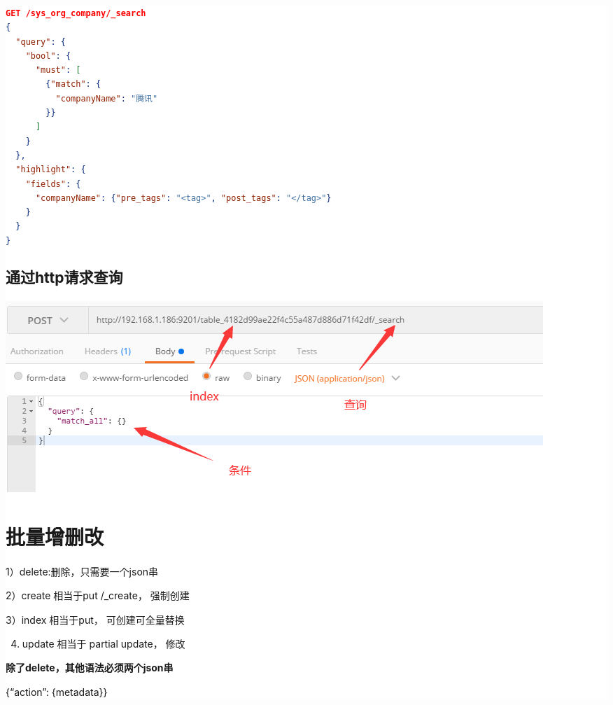 ```json
GET /sys_org_company/_search
{
  "query": {
    "bool": {
      "must": [
        {"match": {
          "companyName": "腾讯"
        }}
      ]
    }
  },
  "highlight": {
    "fields": {
      "companyName": {"pre_tags": "<tag>", "post_tags": "</tag>"}
    }
  }
}
```

## 通过http请求查询

![1607563675460](../image/es\1607563675460.png)



# 批量增删改

1）delete:删除，只需要一个json串

2）create 相当于put  /_create， 强制创建

3）index 相当于put， 可创建可全量替换

4)  update 相当于 partial update， 修改

**除了delete，其他语法必须两个json串**

{“action”: {metadata}}
